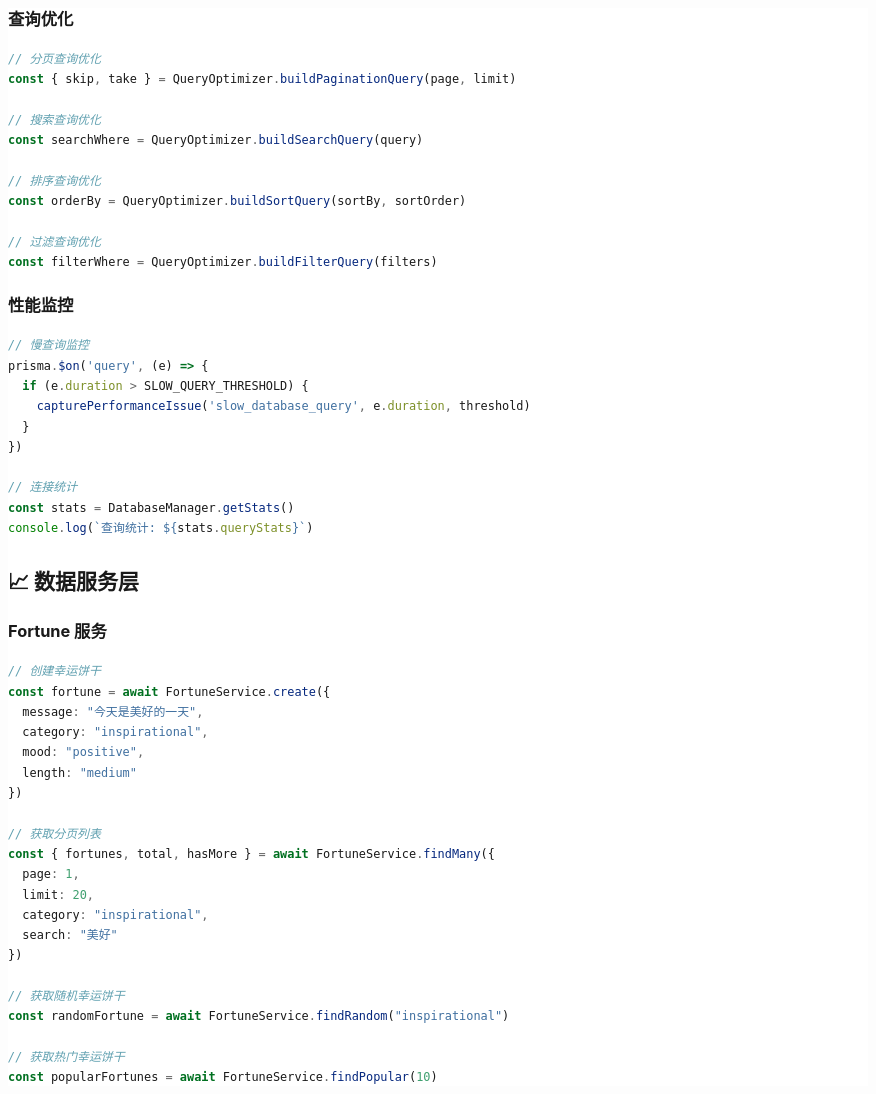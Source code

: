 ### 查询优化

```typescript
// 分页查询优化
const { skip, take } = QueryOptimizer.buildPaginationQuery(page, limit)

// 搜索查询优化
const searchWhere = QueryOptimizer.buildSearchQuery(query)

// 排序查询优化
const orderBy = QueryOptimizer.buildSortQuery(sortBy, sortOrder)

// 过滤查询优化
const filterWhere = QueryOptimizer.buildFilterQuery(filters)
```

### 性能监控

```typescript
// 慢查询监控
prisma.$on('query', (e) => {
  if (e.duration > SLOW_QUERY_THRESHOLD) {
    capturePerformanceIssue('slow_database_query', e.duration, threshold)
  }
})

// 连接统计
const stats = DatabaseManager.getStats()
console.log(`查询统计: ${stats.queryStats}`)
```

## 📈 数据服务层

### Fortune 服务

```typescript
// 创建幸运饼干
const fortune = await FortuneService.create({
  message: "今天是美好的一天",
  category: "inspirational",
  mood: "positive",
  length: "medium"
})

// 获取分页列表
const { fortunes, total, hasMore } = await FortuneService.findMany({
  page: 1,
  limit: 20,
  category: "inspirational",
  search: "美好"
})

// 获取随机幸运饼干
const randomFortune = await FortuneService.findRandom("inspirational")

// 获取热门幸运饼干
const popularFortunes = await FortuneService.findPopular(10)
```

